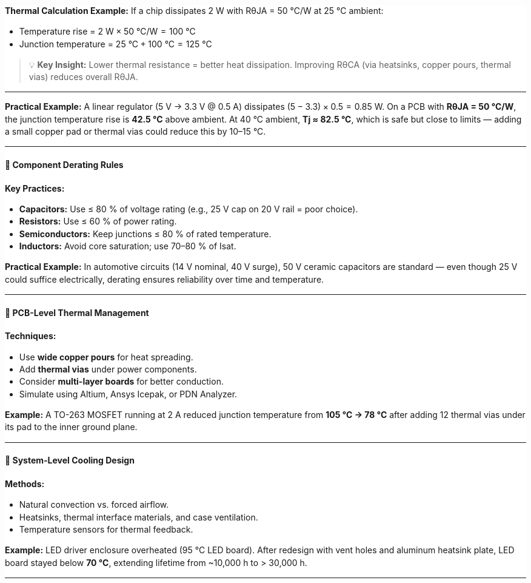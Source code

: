 
**Thermal Calculation Example:**
If a chip dissipates 2 W with RθJA = 50 °C/W at 25 °C ambient:
- Temperature rise = $2~\text{W} \times 50~\text{°C/W} = 100~\text{°C}$
- Junction temperature = $25~\text{°C} + 100~\text{°C} = 125~\text{°C}$

> 💡 **Key Insight:** Lower thermal resistance = better heat dissipation. Improving RθCA (via heatsinks, copper pours, thermal vias) reduces overall RθJA.

---

**Practical Example:**
A linear regulator (5 V → 3.3 V @ 0.5 A) dissipates $(5 - 3.3) \times 0.5 = 0.85~\text{W}$.
On a PCB with **RθJA = 50 °C/W**, the junction temperature rise is **42.5 °C** above ambient.
At 40 °C ambient, **Tj ≈ 82.5 °C**, which is safe but close to limits — adding a small copper pad or thermal vias could reduce this by 10–15 °C.

---

#### 🔹 **Component Derating Rules**

**Key Practices:**

* **Capacitors:** Use ≤ 80 % of voltage rating (e.g., 25 V cap on 20 V rail = poor choice).
* **Resistors:** Use ≤ 60 % of power rating.
* **Semiconductors:** Keep junctions ≤ 80 % of rated temperature.
* **Inductors:** Avoid core saturation; use 70–80 % of Isat.

**Practical Example:**
In automotive circuits (14 V nominal, 40 V surge), 50 V ceramic capacitors are standard — even though 25 V could suffice electrically, derating ensures reliability over time and temperature.

---

#### 🔹 **PCB-Level Thermal Management**

**Techniques:**

* Use **wide copper pours** for heat spreading.
* Add **thermal vias** under power components.
* Consider **multi-layer boards** for better conduction.
* Simulate using Altium, Ansys Icepak, or PDN Analyzer.

**Example:**
A TO-263 MOSFET running at 2 A reduced junction temperature from **105 °C → 78 °C** after adding 12 thermal vias under its pad to the inner ground plane.

---

#### 🔹 **System-Level Cooling Design**

**Methods:**

* Natural convection vs. forced airflow.
* Heatsinks, thermal interface materials, and case ventilation.
* Temperature sensors for thermal feedback.

**Example:**
LED driver enclosure overheated (95 °C LED board). After redesign with vent holes and aluminum heatsink plate, LED board stayed below **70 °C**, extending lifetime from ~10,000 h to > 30,000 h.

---